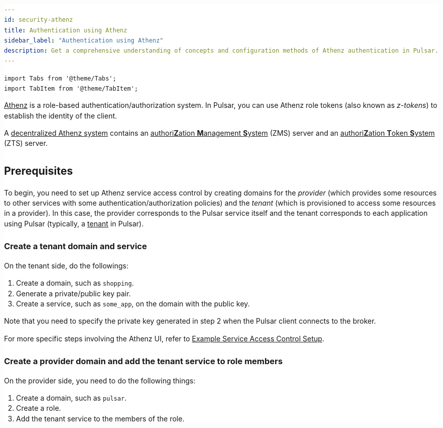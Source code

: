 ```yaml
---
id: security-athenz
title: Authentication using Athenz
sidebar_label: "Authentication using Athenz"
description: Get a comprehensive understanding of concepts and configuration methods of Athenz authentication in Pulsar.
---
```


````mdx-code-block
import Tabs from '@theme/Tabs';
import TabItem from '@theme/TabItem';
````

[Athenz](https://github.com/AthenZ/athenz) is a role-based authentication/authorization system. In Pulsar, you can use Athenz role tokens (also known as *z-tokens*) to establish the identity of the client.

A [decentralized Athenz system](https://github.com/AthenZ/athenz/blob/master/docs/decent_authz_flow.md) contains an [authori**Z**ation **M**anagement **S**ystem](https://github.com/AthenZ/athenz/blob/master/docs/setup_zms.md) (ZMS) server and an [authori**Z**ation **T**oken **S**ystem](https://github.com/AthenZ/athenz/blob/master/docs/setup_zts.md) (ZTS) server.

## Prerequisites

To begin, you need to set up Athenz service access control by creating domains for the *provider* (which provides some resources to other services with some authentication/authorization policies) and the *tenant* (which is provisioned to access some resources in a provider). In this case, the provider corresponds to the Pulsar service itself and the tenant corresponds to each application using Pulsar (typically, a [tenant](reference-terminology.md#tenant) in Pulsar).

### Create a tenant domain and service

On the tenant side, do the followings:

1. Create a domain, such as `shopping`.
2. Generate a private/public key pair.
3. Create a service, such as `some_app`, on the domain with the public key.

Note that you need to specify the private key generated in step 2 when the Pulsar client connects to the broker.

For more specific steps involving the Athenz UI, refer to [Example Service Access Control Setup](https://github.com/AthenZ/athenz/blob/master/docs/example_service_athenz_setup.md#client-tenant-domain).

### Create a provider domain and add the tenant service to role members

On the provider side, you need to do the following things:

1. Create a domain, such as `pulsar`.
2. Create a role.
3. Add the tenant service to the members of the role.
